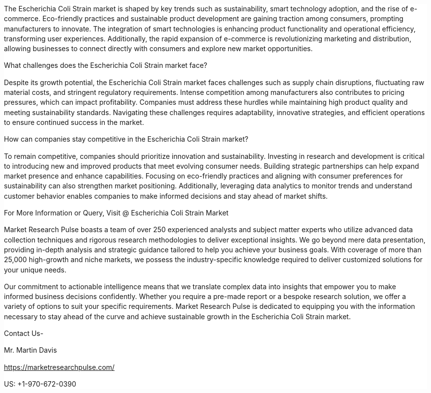 The Escherichia Coli Strain market is shaped by key trends such as sustainability, smart technology adoption, and the rise of e-commerce. Eco-friendly practices and sustainable product development are gaining traction among consumers, prompting manufacturers to innovate. The integration of smart technologies is enhancing product functionality and operational efficiency, transforming user experiences. Additionally, the rapid expansion of e-commerce is revolutionizing marketing and distribution, allowing businesses to connect directly with consumers and explore new market opportunities.

What challenges does the Escherichia Coli Strain market face?

Despite its growth potential, the Escherichia Coli Strain market faces challenges such as supply chain disruptions, fluctuating raw material costs, and stringent regulatory requirements. Intense competition among manufacturers also contributes to pricing pressures, which can impact profitability. Companies must address these hurdles while maintaining high product quality and meeting sustainability standards. Navigating these challenges requires adaptability, innovative strategies, and efficient operations to ensure continued success in the market.

How can companies stay competitive in the Escherichia Coli Strain market?

To remain competitive, companies should prioritize innovation and sustainability. Investing in research and development is critical to introducing new and improved products that meet evolving consumer needs. Building strategic partnerships can help expand market presence and enhance capabilities. Focusing on eco-friendly practices and aligning with consumer preferences for sustainability can also strengthen market positioning. Additionally, leveraging data analytics to monitor trends and understand customer behavior enables companies to make informed decisions and stay ahead of market shifts.

For More Information or Query, Visit @ Escherichia Coli Strain Market

Market Research Pulse boasts a team of over 250 experienced analysts and subject matter experts who utilize advanced data collection techniques and rigorous research methodologies to deliver exceptional insights. We go beyond mere data presentation, providing in-depth analysis and strategic guidance tailored to help you achieve your business goals. With coverage of more than 25,000 high-growth and niche markets, we possess the industry-specific knowledge required to deliver customized solutions for your unique needs.

Our commitment to actionable intelligence means that we translate complex data into insights that empower you to make informed business decisions confidently. Whether you require a pre-made report or a bespoke research solution, we offer a variety of options to suit your specific requirements. Market Research Pulse is dedicated to equipping you with the information necessary to stay ahead of the curve and achieve sustainable growth in the Escherichia Coli Strain market.

Contact Us-

Mr. Martin Davis

https://marketresearchpulse.com/

US: +1-970-672-0390

